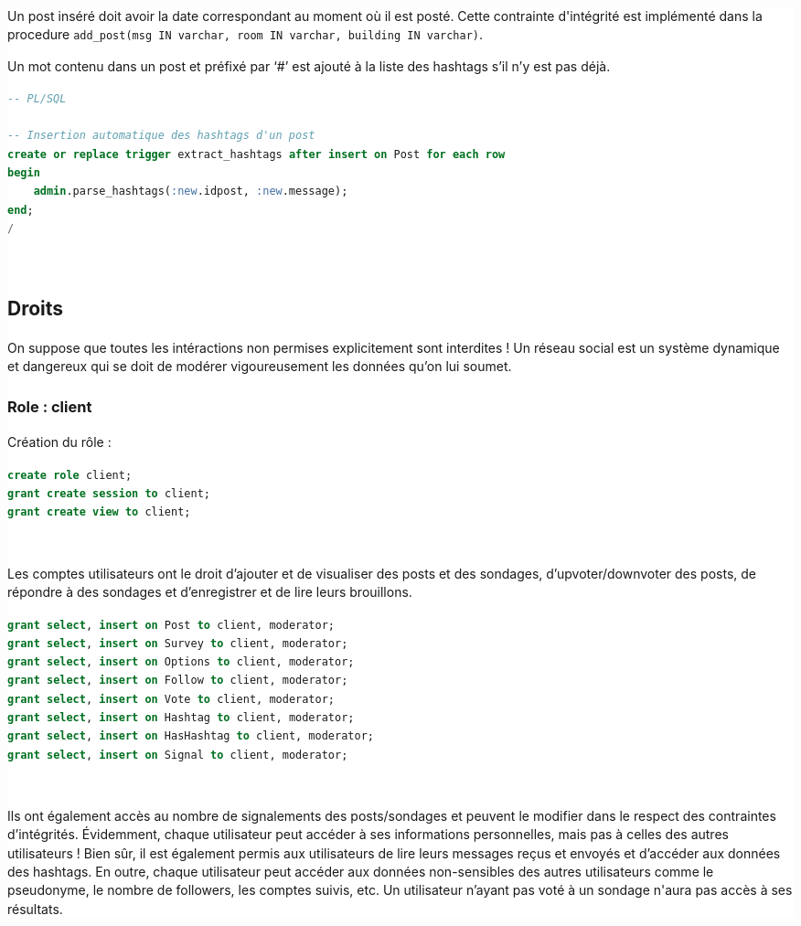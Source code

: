 Un post inséré doit avoir la date correspondant au moment où il est posté.
Cette contrainte d'intégrité est implémenté dans la procedure ```add_post(msg IN varchar, room IN varchar, building IN varchar)```.

Un mot contenu dans un post et préfixé par ‘#’ est ajouté à la liste des hashtags s’il n’y est pas déjà.
```SQL
-- PL/SQL

-- Insertion automatique des hashtags d'un post
create or replace trigger extract_hashtags after insert on Post for each row
begin
    admin.parse_hashtags(:new.idpost, :new.message);
end;
/
```
<br>

## Droits

On suppose que toutes les intéractions non permises explicitement sont interdites ! Un réseau social est un système dynamique et dangereux qui se doit de modérer vigoureusement les données qu’on lui soumet.

### Role : client
Création du rôle :
```SQL
create role client;
grant create session to client;
grant create view to client;
```
<br>

Les comptes utilisateurs ont le droit d’ajouter et de visualiser des posts et des sondages, d’upvoter/downvoter des posts, de répondre à des sondages et d’enregistrer et de lire leurs brouillons.
```SQL
grant select, insert on Post to client, moderator;
grant select, insert on Survey to client, moderator;
grant select, insert on Options to client, moderator;
grant select, insert on Follow to client, moderator;
grant select, insert on Vote to client, moderator;
grant select, insert on Hashtag to client, moderator;
grant select, insert on HasHashtag to client, moderator;
grant select, insert on Signal to client, moderator;
```
<br>

Ils ont également accès au nombre de signalements des posts/sondages et peuvent le modifier dans le respect des contraintes d’intégrités. Évidemment, chaque utilisateur peut accéder à ses informations personnelles, mais pas à celles des autres utilisateurs ! Bien sûr, il est également permis aux utilisateurs de lire leurs messages reçus et envoyés et d’accéder aux données des hashtags. En outre, chaque utilisateur peut accéder aux données non-sensibles des autres utilisateurs comme le pseudonyme, le nombre de followers, les comptes suivis, etc. Un utilisateur n’ayant pas voté à un sondage n'aura pas accès à ses résultats.
<br>
